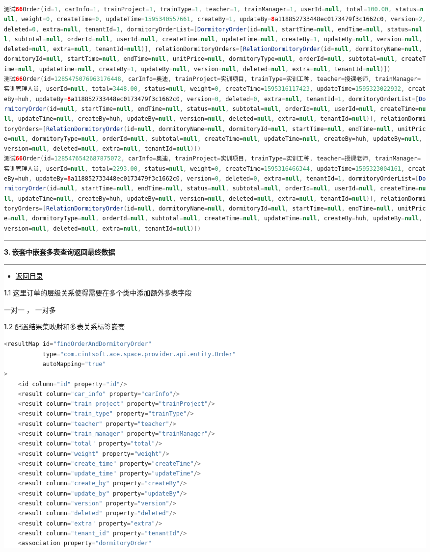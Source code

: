 ```java
测试66Order(id=1, carInfo=1, trainProject=1, trainType=1, teacher=1, trainManager=1, userId=null, total=100.00, status=null, weight=0, createTime=0, updateTime=1595340557661, createBy=1, updateBy=8a118852733448ec0173479f3c1662c0, version=2, deleted=0, extra=null, tenantId=1, dormitoryOrderList=[DormitoryOrder(id=null, startTime=null, endTime=null, status=null, subtotal=null, orderId=null, userId=null, createTime=null, updateTime=null, createBy=1, updateBy=null, version=null, deleted=null, extra=null, tenantId=null)], relationDormitoryOrders=[RelationDormitoryOrder(id=null, dormitoryName=null, dormitoryId=null, startTime=null, endTime=null, unitPrice=null, dormitoryType=null, orderId=null, subtotal=null, createTime=null, updateTime=null, createBy=1, updateBy=null, version=null, deleted=null, extra=null, tenantId=null)])
测试66Order(id=1285475076963176448, carInfo=奥迪, trainProject=实训项目, trainType=实训工种, teacher=授课老师, trainManager=实训管理人员, userId=null, total=3448.00, status=null, weight=0, createTime=1595316117423, updateTime=1595323022932, createBy=huh, updateBy=8a118852733448ec0173479f3c1662c0, version=0, deleted=0, extra=null, tenantId=1, dormitoryOrderList=[DormitoryOrder(id=null, startTime=null, endTime=null, status=null, subtotal=null, orderId=null, userId=null, createTime=null, updateTime=null, createBy=huh, updateBy=null, version=null, deleted=null, extra=null, tenantId=null)], relationDormitoryOrders=[RelationDormitoryOrder(id=null, dormitoryName=null, dormitoryId=null, startTime=null, endTime=null, unitPrice=null, dormitoryType=null, orderId=null, subtotal=null, createTime=null, updateTime=null, createBy=huh, updateBy=null, version=null, deleted=null, extra=null, tenantId=null)])
测试66Order(id=1285476542687875072, carInfo=奥迪, trainProject=实训项目, trainType=实训工种, teacher=授课老师, trainManager=实训管理人员, userId=null, total=2293.00, status=null, weight=0, createTime=1595316466344, updateTime=1595323004161, createBy=huh, updateBy=8a118852733448ec0173479f3c1662c0, version=0, deleted=0, extra=null, tenantId=1, dormitoryOrderList=[DormitoryOrder(id=null, startTime=null, endTime=null, status=null, subtotal=null, orderId=null, userId=null, createTime=null, updateTime=null, createBy=huh, updateBy=null, version=null, deleted=null, extra=null, tenantId=null)], relationDormitoryOrders=[RelationDormitoryOrder(id=null, dormitoryName=null, dormitoryId=null, startTime=null, endTime=null, unitPrice=null, dormitoryType=null, orderId=null, subtotal=null, createTime=null, updateTime=null, createBy=huh, updateBy=null, version=null, deleted=null, extra=null, tenantId=null)])
```

---

<a id="_5.3"></a>

**3. 嵌套中嵌套多表查询返回最终数据**

--- 

- <a href="#_top" rel="nofollow" target="_self">返回目录</a>

1.1 这里订单的层级关系使得需要在多个类中添加额外多表字段

一对一 ， 一对多

1.2 配置结果集映射和多表关系标签嵌套

```java
<resultMap id="findOrderAndDormitoryOrder"
           type="com.cintsoft.ace.space.provider.api.entity.Order"
           autoMapping="true"
>
    <id column="id" property="id"/>
    <result column="car_info" property="carInfo"/>
    <result column="train_project" property="trainProject"/>
    <result column="train_type" property="trainType"/>
    <result column="teacher" property="teacher"/>
    <result column="train_manager" property="trainManager"/>
    <result column="total" property="total"/>
    <result column="weight" property="weight"/>
    <result column="create_time" property="createTime"/>
    <result column="update_time" property="updateTime"/>
    <result column="create_by" property="createBy"/>
    <result column="update_by" property="updateBy"/>
    <result column="version" property="version"/>
    <result column="deleted" property="deleted"/>
    <result column="extra" property="extra"/>
    <result column="tenant_id" property="tenantId"/>
    <association property="dormitoryOrder"
```